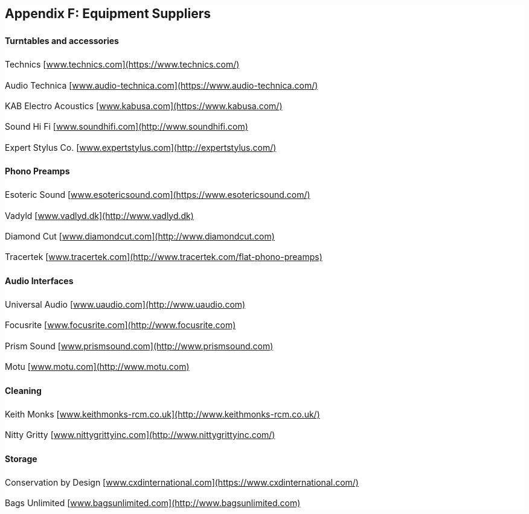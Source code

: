   

## Appendix F: Equipment Suppliers

  

#### Turntables and accessories

  

Technics  [www.technics.com](https://www.technics.com/)

Audio Technica  [www.audio-technica.com](https://www.audio-technica.com/)

KAB Electro Acoustics  [www.kabusa.com](https://www.kabusa.com/)

Sound Hi Fi  [www.soundhifi.com](http://www.soundhifi.com)

Expert Stylus Co.  [www.expertstylus.com](http://expertstylus.com/)

  

#### Phono Preamps

  

Esoteric Sound  [www.esotericsound.com](https://www.esotericsound.com/)

Vadyld  [www.vadlyd.dk](http://www.vadlyd.dk)

Diamond Cut  [www.diamondcut.com](http://www.diamondcut.com)

Tracertek  [www.tracertek.com](http://www.tracertek.com/flat-phono-preamps)

  

#### Audio Interfaces

  

Universal Audio  [www.uaudio.com](http://www.uaudio.com)

Focusrite  [www.focusrite.com](http://www.focusrite.com)

Prism Sound  [www.prismsound.com](http://www.prismsound.com)

Motu  [www.motu.com](http://www.motu.com)

  

#### Cleaning

  

Keith Monks  [www.keithmonks-rcm.co.uk](http://www.keithmonks-rcm.co.uk/)

Nitty Gritty  [www.nittygrittyinc.com](http://www.nittygrittyinc.com/)

  

#### Storage

  

Conservation by Design  [www.cxdinternational.com](https://www.cxdinternational.com/)

Bags Unlimited  [www.bagsunlimited.com](http://www.bagsunlimited.com)
